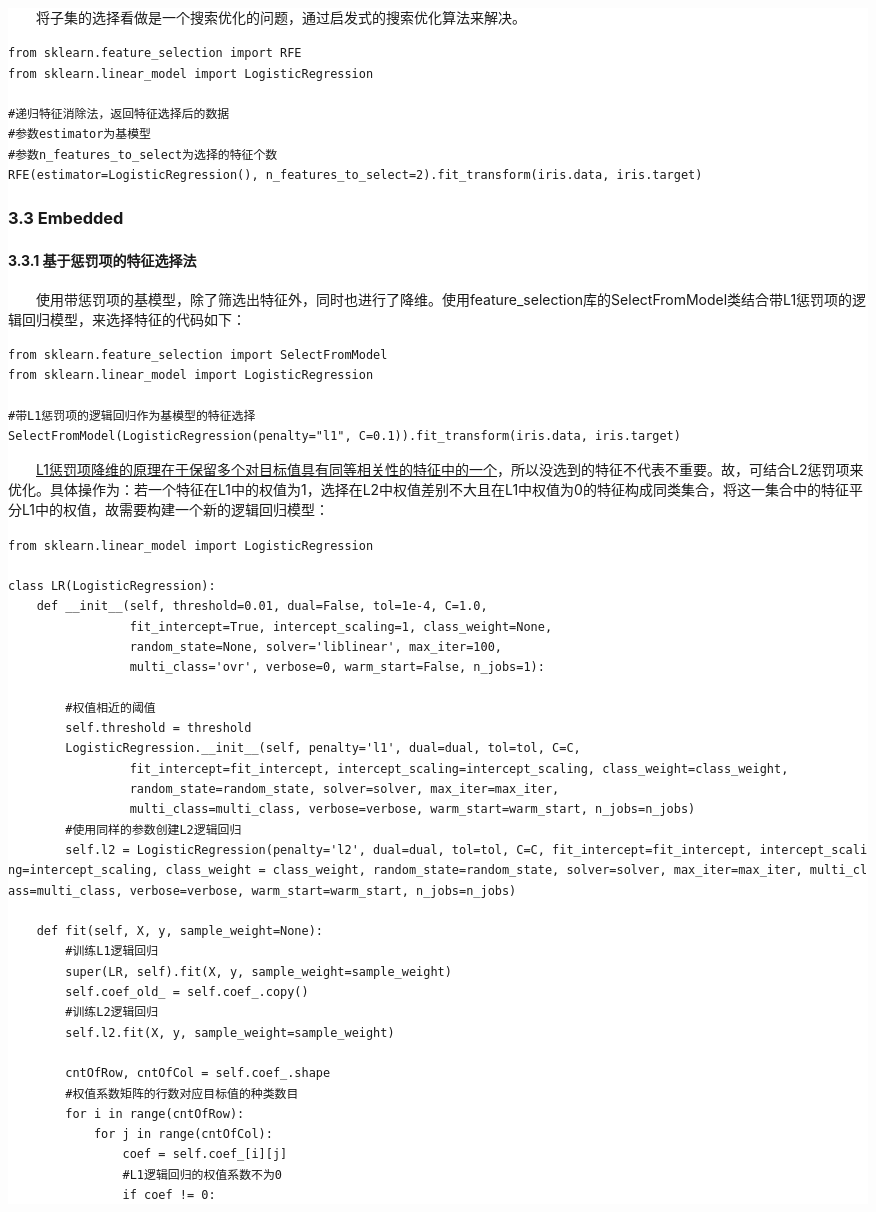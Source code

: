 &emsp;&emsp;将子集的选择看做是一个搜索优化的问题，通过启发式的搜索优化算法来解决。

```
from sklearn.feature_selection import RFE
from sklearn.linear_model import LogisticRegression

#递归特征消除法，返回特征选择后的数据
#参数estimator为基模型
#参数n_features_to_select为选择的特征个数
RFE(estimator=LogisticRegression(), n_features_to_select=2).fit_transform(iris.data, iris.target)
```
### 3.3 Embedded

#### 3.3.1 基于惩罚项的特征选择法

&emsp;&emsp;使用带惩罚项的基模型，除了筛选出特征外，同时也进行了降维。使用feature_selection库的SelectFromModel类结合带L1惩罚项的逻辑回归模型，来选择特征的代码如下：

```
from sklearn.feature_selection import SelectFromModel
from sklearn.linear_model import LogisticRegression

#带L1惩罚项的逻辑回归作为基模型的特征选择
SelectFromModel(LogisticRegression(penalty="l1", C=0.1)).fit_transform(iris.data, iris.target)
```

&emsp;&emsp;[L1惩罚项降维的原理在于保留多个对目标值具有同等相关性的特征中的一个](http://www.zhihu.com/question/28641663/answer/41653367)，所以没选到的特征不代表不重要。故，可结合L2惩罚项来优化。具体操作为：若一个特征在L1中的权值为1，选择在L2中权值差别不大且在L1中权值为0的特征构成同类集合，将这一集合中的特征平分L1中的权值，故需要构建一个新的逻辑回归模型：

```
from sklearn.linear_model import LogisticRegression

class LR(LogisticRegression):
    def __init__(self, threshold=0.01, dual=False, tol=1e-4, C=1.0,
                 fit_intercept=True, intercept_scaling=1, class_weight=None,
                 random_state=None, solver='liblinear', max_iter=100,
                 multi_class='ovr', verbose=0, warm_start=False, n_jobs=1):

        #权值相近的阈值
        self.threshold = threshold
        LogisticRegression.__init__(self, penalty='l1', dual=dual, tol=tol, C=C,
                 fit_intercept=fit_intercept, intercept_scaling=intercept_scaling, class_weight=class_weight,
                 random_state=random_state, solver=solver, max_iter=max_iter,
                 multi_class=multi_class, verbose=verbose, warm_start=warm_start, n_jobs=n_jobs)
        #使用同样的参数创建L2逻辑回归
        self.l2 = LogisticRegression(penalty='l2', dual=dual, tol=tol, C=C, fit_intercept=fit_intercept, intercept_scaling=intercept_scaling, class_weight = class_weight, random_state=random_state, solver=solver, max_iter=max_iter, multi_class=multi_class, verbose=verbose, warm_start=warm_start, n_jobs=n_jobs)

    def fit(self, X, y, sample_weight=None):
        #训练L1逻辑回归
        super(LR, self).fit(X, y, sample_weight=sample_weight)
        self.coef_old_ = self.coef_.copy()
        #训练L2逻辑回归
        self.l2.fit(X, y, sample_weight=sample_weight)

        cntOfRow, cntOfCol = self.coef_.shape
        #权值系数矩阵的行数对应目标值的种类数目
        for i in range(cntOfRow):
            for j in range(cntOfCol):
                coef = self.coef_[i][j]
                #L1逻辑回归的权值系数不为0
                if coef != 0:
```